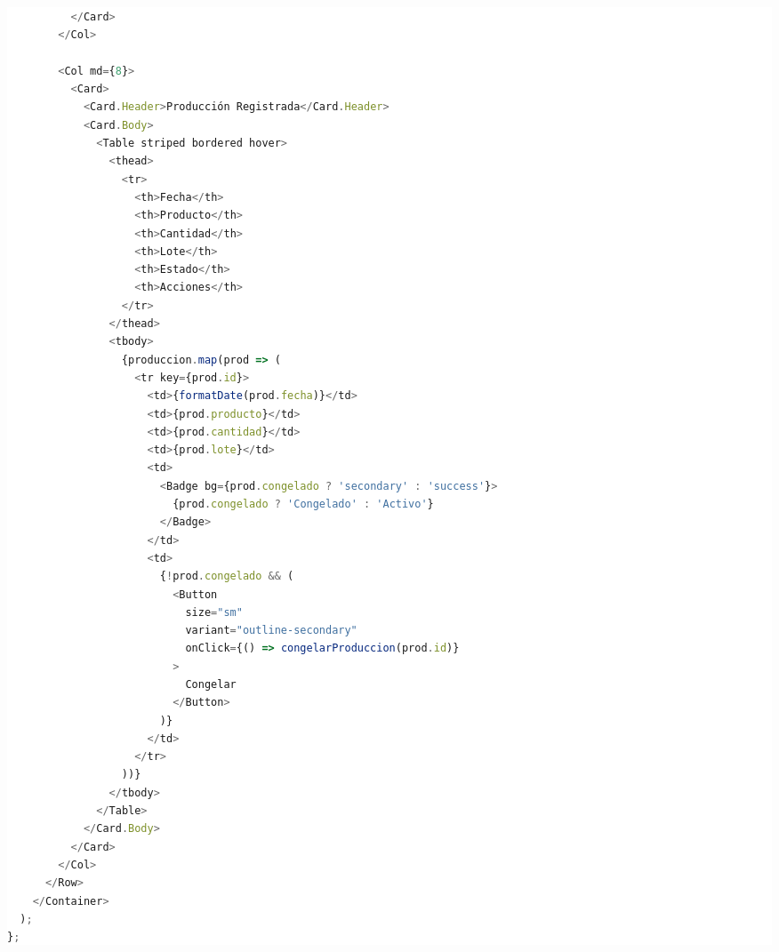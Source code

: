 ```javascript
          </Card>
        </Col>
        
        <Col md={8}>
          <Card>
            <Card.Header>Producción Registrada</Card.Header>
            <Card.Body>
              <Table striped bordered hover>
                <thead>
                  <tr>
                    <th>Fecha</th>
                    <th>Producto</th>
                    <th>Cantidad</th>
                    <th>Lote</th>
                    <th>Estado</th>
                    <th>Acciones</th>
                  </tr>
                </thead>
                <tbody>
                  {produccion.map(prod => (
                    <tr key={prod.id}>
                      <td>{formatDate(prod.fecha)}</td>
                      <td>{prod.producto}</td>
                      <td>{prod.cantidad}</td>
                      <td>{prod.lote}</td>
                      <td>
                        <Badge bg={prod.congelado ? 'secondary' : 'success'}>
                          {prod.congelado ? 'Congelado' : 'Activo'}
                        </Badge>
                      </td>
                      <td>
                        {!prod.congelado && (
                          <Button
                            size="sm"
                            variant="outline-secondary"
                            onClick={() => congelarProduccion(prod.id)}
                          >
                            Congelar
                          </Button>
                        )}
                      </td>
                    </tr>
                  ))}
                </tbody>
              </Table>
            </Card.Body>
          </Card>
        </Col>
      </Row>
    </Container>
  );
};
```
